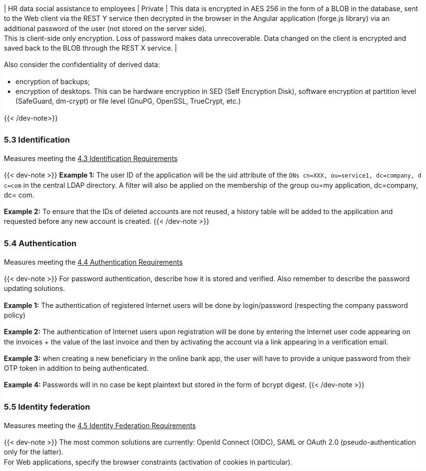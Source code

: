 | HR data social assistance to employees | Private        | This data is encrypted in AES 256 in the form of a BLOB in the database, sent to the Web client via the REST Y service then decrypted in the browser in the Angular application (forge.js library) via an additional password of the user (not stored on the server side).<br/>This is client-side only encryption. Loss of password makes data unrecoverable. Data changed on the client is encrypted and saved back to the BLOB through the REST X service. |

Also consider the confidentiality of derived data:

- encryption of backups;
- encryption of desktops. This can be hardware encryption in SED (Self Encryption Disk), software encryption at partition level (SafeGuard, dm-crypt) or file
  level (GnuPG, OpenSSL, TrueCrypt, etc.)

{{< /dev-note>}}

### 5.3 Identification

Measures meeting the [4.3 Identification Requirements](#43-identification-requirements)

{{< dev-note >}}
**Example 1:** The user ID of the application will be the uid attribute of the `DNs cn=XXX, ou=service1, dc=company, dc=com` in the central LDAP directory. A
filter will also be applied on the membership of the group ou=my application, dc=company, dc= com.

**Example 2:** To ensure that the IDs of deleted accounts are not reused, a history table will be added to the application and requested before any new account
is created.
{{< /dev-note >}}

### 5.4 Authentication

Measures meeting the [4.4 Authentication Requirements](#44-authentication-requirements)

{{< dev-note >}}
For password authentication, describe how it is stored and verified. Also remember to describe the password updating solutions.

**Example 1:** The authentication of registered Internet users will be done by login/password (respecting the company password policy)

**Example 2:** The authentication of Internet users upon registration will be done by entering the Internet user code appearing on the invoices + the value of
the last invoice and then by activating the account via a link appearing in a verification email.

**Example 3:** when creating a new beneficiary in the online bank app, the user will have to provide a unique password from their OTP token in addition to being
authenticated.

**Example 4:** Passwords will in no case be kept plaintext but stored in the form of bcrypt digest.
{{< /dev-note >}}

### 5.5 Identity federation

Measures meeting the [4.5 Identity Federation Requirements](#45-identity-federation-requirements)

{{< dev-note >}}
The most common solutions are currently: OpenId Connect (OIDC), SAML or OAuth 2.0 (pseudo-authentication only for the latter).  
For Web applications, specify the browser constraints (activation of cookies in particular).
